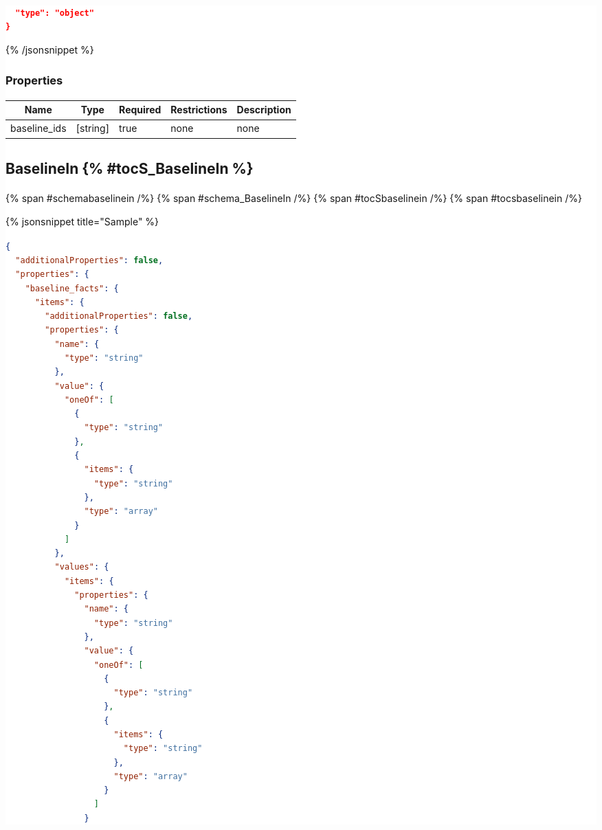 ```json
  "type": "object"
}

```
{% /jsonsnippet %}

### Properties

|Name|Type|Required|Restrictions|Description|
|---|---|---|---|---|
|baseline_ids|[string]|true|none|none|

## BaselineIn {% #tocS_BaselineIn %}

{% span #schemabaselinein /%}
{% span #schema_BaselineIn /%}
{% span #tocSbaselinein /%}
{% span #tocsbaselinein /%}

{% jsonsnippet title="Sample" %}
```json
{
  "additionalProperties": false,
  "properties": {
    "baseline_facts": {
      "items": {
        "additionalProperties": false,
        "properties": {
          "name": {
            "type": "string"
          },
          "value": {
            "oneOf": [
              {
                "type": "string"
              },
              {
                "items": {
                  "type": "string"
                },
                "type": "array"
              }
            ]
          },
          "values": {
            "items": {
              "properties": {
                "name": {
                  "type": "string"
                },
                "value": {
                  "oneOf": [
                    {
                      "type": "string"
                    },
                    {
                      "items": {
                        "type": "string"
                      },
                      "type": "array"
                    }
                  ]
                }
```